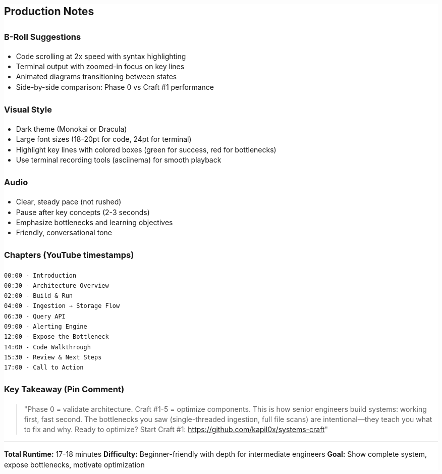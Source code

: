 ## Production Notes

### B-Roll Suggestions
- Code scrolling at 2x speed with syntax highlighting
- Terminal output with zoomed-in focus on key lines
- Animated diagrams transitioning between states
- Side-by-side comparison: Phase 0 vs Craft #1 performance

### Visual Style
- Dark theme (Monokai or Dracula)
- Large font sizes (18-20pt for code, 24pt for terminal)
- Highlight key lines with colored boxes (green for success, red for bottlenecks)
- Use terminal recording tools (asciinema) for smooth playback

### Audio
- Clear, steady pace (not rushed)
- Pause after key concepts (2-3 seconds)
- Emphasize bottlenecks and learning objectives
- Friendly, conversational tone

### Chapters (YouTube timestamps)
```
00:00 - Introduction
00:30 - Architecture Overview
02:00 - Build & Run
04:00 - Ingestion → Storage Flow
06:30 - Query API
09:00 - Alerting Engine
12:00 - Expose the Bottleneck
14:00 - Code Walkthrough
15:30 - Review & Next Steps
17:00 - Call to Action
```

### Key Takeaway (Pin Comment)
> "Phase 0 = validate architecture. Craft #1-5 = optimize components. This is how senior engineers build systems: working first, fast second. The bottlenecks you saw (single-threaded ingestion, full file scans) are intentional—they teach you what to fix and why. Ready to optimize? Start Craft #1: https://github.com/kapil0x/systems-craft"

---

**Total Runtime:** 17-18 minutes
**Difficulty:** Beginner-friendly with depth for intermediate engineers
**Goal:** Show complete system, expose bottlenecks, motivate optimization

